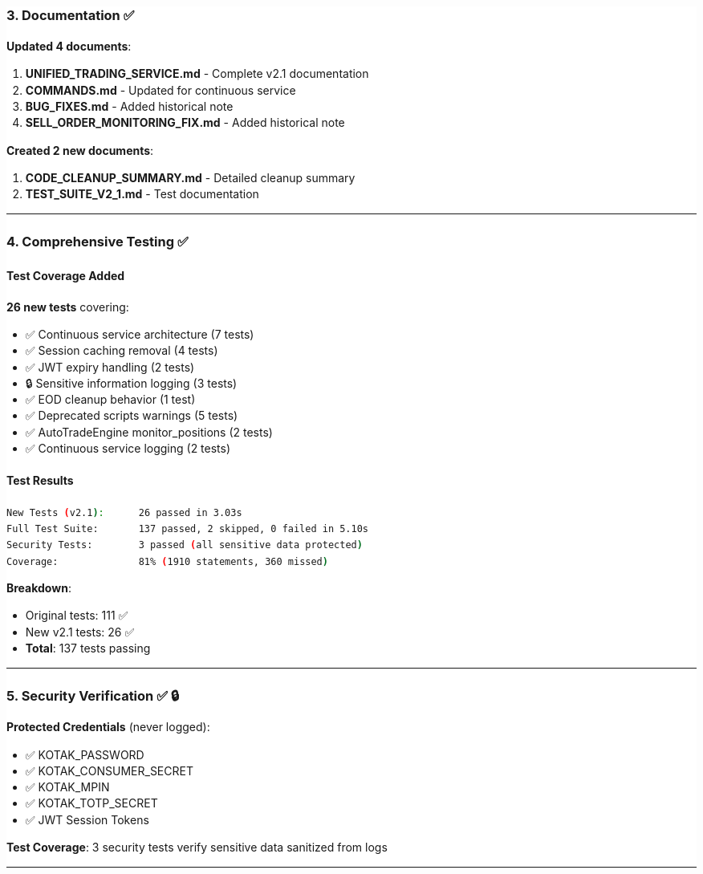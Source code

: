 
### 3. Documentation ✅
**Updated 4 documents**:
1. **UNIFIED_TRADING_SERVICE.md** - Complete v2.1 documentation
2. **COMMANDS.md** - Updated for continuous service
3. **BUG_FIXES.md** - Added historical note
4. **SELL_ORDER_MONITORING_FIX.md** - Added historical note

**Created 2 new documents**:
1. **CODE_CLEANUP_SUMMARY.md** - Detailed cleanup summary
2. **TEST_SUITE_V2_1.md** - Test documentation

---

### 4. Comprehensive Testing ✅

#### Test Coverage Added
**26 new tests** covering:
- ✅ Continuous service architecture (7 tests)
- ✅ Session caching removal (4 tests)
- ✅ JWT expiry handling (2 tests)
- 🔒 Sensitive information logging (3 tests)
- ✅ EOD cleanup behavior (1 test)
- ✅ Deprecated scripts warnings (5 tests)
- ✅ AutoTradeEngine monitor_positions (2 tests)
- ✅ Continuous service logging (2 tests)

#### Test Results
```bash
New Tests (v2.1):      26 passed in 3.03s
Full Test Suite:       137 passed, 2 skipped, 0 failed in 5.10s
Security Tests:        3 passed (all sensitive data protected)
Coverage:              81% (1910 statements, 360 missed)
```

**Breakdown**:
- Original tests: 111 ✅
- New v2.1 tests: 26 ✅
- **Total**: 137 tests passing

---

### 5. Security Verification ✅ 🔒

**Protected Credentials** (never logged):
- ✅ KOTAK_PASSWORD
- ✅ KOTAK_CONSUMER_SECRET
- ✅ KOTAK_MPIN
- ✅ KOTAK_TOTP_SECRET
- ✅ JWT Session Tokens

**Test Coverage**: 3 security tests verify sensitive data sanitized from logs

---
